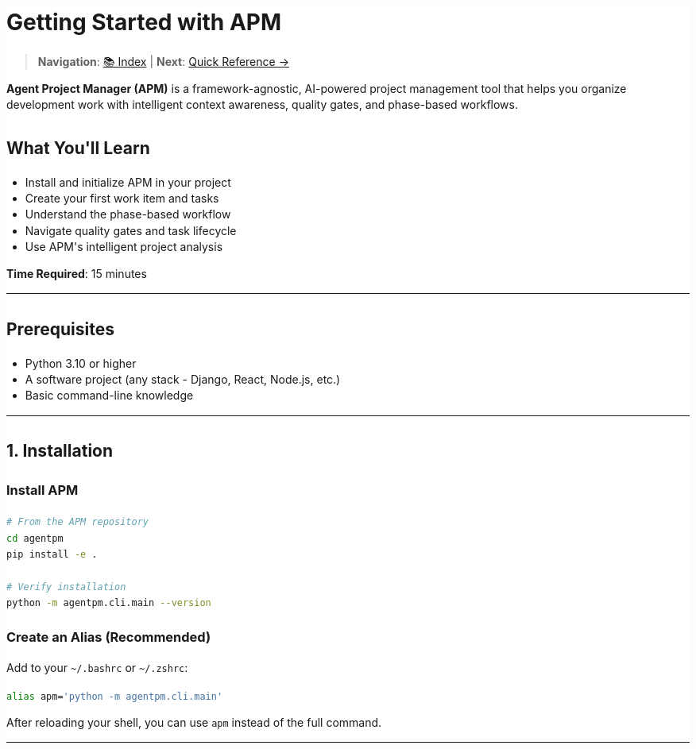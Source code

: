 # Getting Started with APM

> **Navigation**: [📚 Index](INDEX.md) | **Next**: [Quick Reference →](cli-reference/quick-reference.md)

**Agent Project Manager (APM)** is a framework-agnostic, AI-powered project management tool that helps you organize development work with intelligent context awareness, quality gates, and phase-based workflows.

## What You'll Learn

- Install and initialize APM in your project
- Create your first work item and tasks
- Understand the phase-based workflow
- Navigate quality gates and task lifecycle
- Use APM's intelligent project analysis

**Time Required**: 15 minutes

---

## Prerequisites

- Python 3.10 or higher
- A software project (any stack - Django, React, Node.js, etc.)
- Basic command-line knowledge

---

## 1. Installation

### Install APM

```bash
# From the APM repository
cd agentpm
pip install -e .

# Verify installation
python -m agentpm.cli.main --version
```

### Create an Alias (Recommended)

Add to your `~/.bashrc` or `~/.zshrc`:

```bash
alias apm='python -m agentpm.cli.main'
```

After reloading your shell, you can use `apm` instead of the full command.

---
